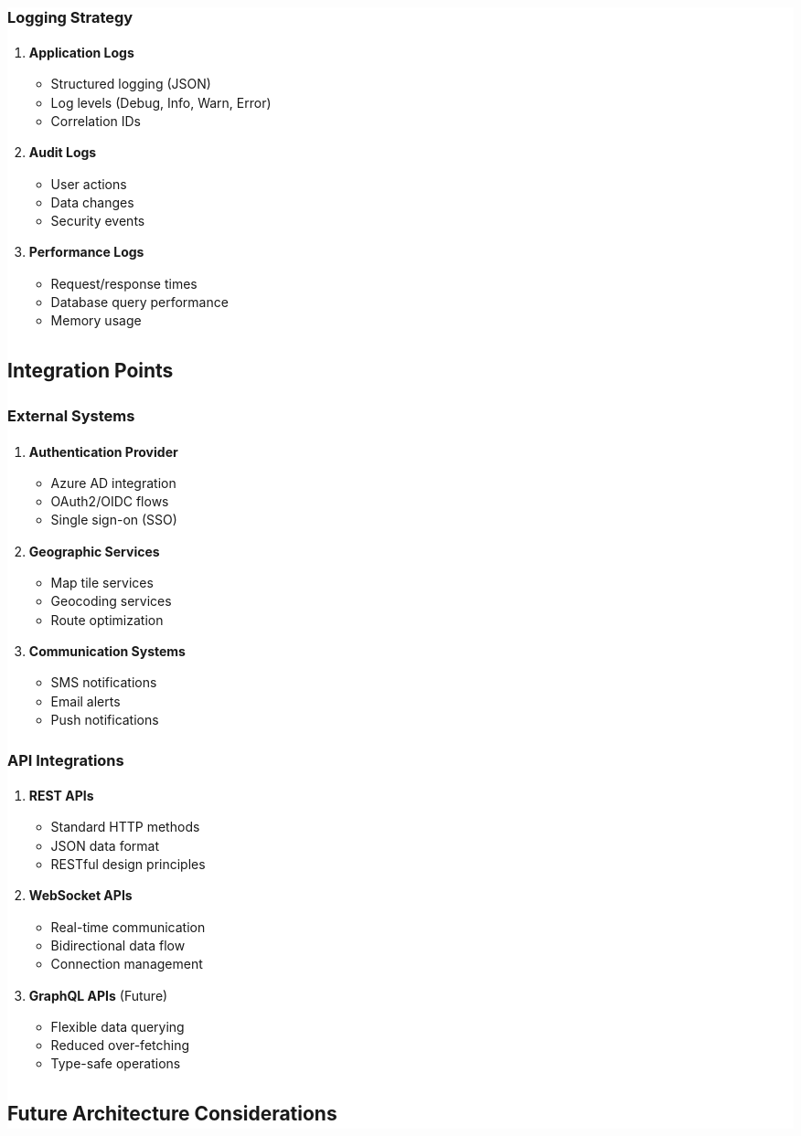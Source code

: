 ### Logging Strategy

1. **Application Logs**
   - Structured logging (JSON)
   - Log levels (Debug, Info, Warn, Error)
   - Correlation IDs

2. **Audit Logs**
   - User actions
   - Data changes
   - Security events

3. **Performance Logs**
   - Request/response times
   - Database query performance
   - Memory usage

## Integration Points

### External Systems

1. **Authentication Provider**
   - Azure AD integration
   - OAuth2/OIDC flows
   - Single sign-on (SSO)

2. **Geographic Services**
   - Map tile services
   - Geocoding services
   - Route optimization

3. **Communication Systems**
   - SMS notifications
   - Email alerts
   - Push notifications

### API Integrations

1. **REST APIs**
   - Standard HTTP methods
   - JSON data format
   - RESTful design principles

2. **WebSocket APIs**
   - Real-time communication
   - Bidirectional data flow
   - Connection management

3. **GraphQL APIs** (Future)
   - Flexible data querying
   - Reduced over-fetching
   - Type-safe operations

## Future Architecture Considerations
